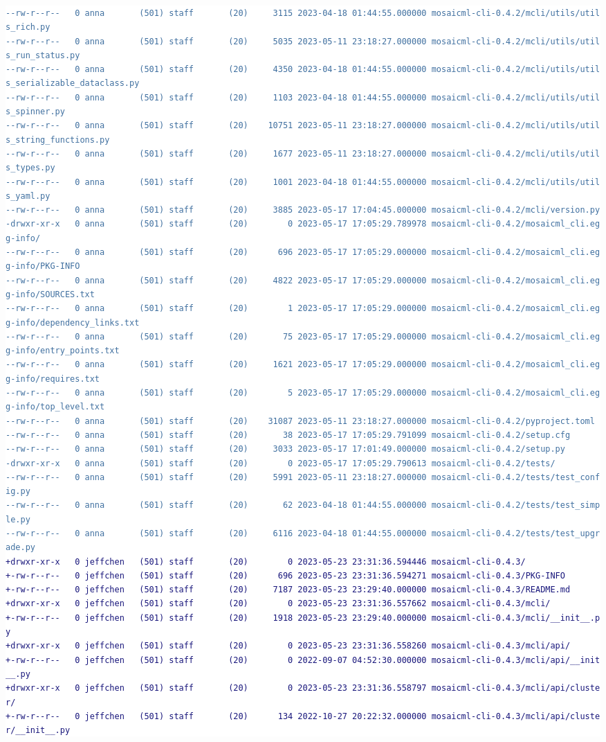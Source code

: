 ```diff
--rw-r--r--   0 anna       (501) staff       (20)     3115 2023-04-18 01:44:55.000000 mosaicml-cli-0.4.2/mcli/utils/utils_rich.py
--rw-r--r--   0 anna       (501) staff       (20)     5035 2023-05-11 23:18:27.000000 mosaicml-cli-0.4.2/mcli/utils/utils_run_status.py
--rw-r--r--   0 anna       (501) staff       (20)     4350 2023-04-18 01:44:55.000000 mosaicml-cli-0.4.2/mcli/utils/utils_serializable_dataclass.py
--rw-r--r--   0 anna       (501) staff       (20)     1103 2023-04-18 01:44:55.000000 mosaicml-cli-0.4.2/mcli/utils/utils_spinner.py
--rw-r--r--   0 anna       (501) staff       (20)    10751 2023-05-11 23:18:27.000000 mosaicml-cli-0.4.2/mcli/utils/utils_string_functions.py
--rw-r--r--   0 anna       (501) staff       (20)     1677 2023-05-11 23:18:27.000000 mosaicml-cli-0.4.2/mcli/utils/utils_types.py
--rw-r--r--   0 anna       (501) staff       (20)     1001 2023-04-18 01:44:55.000000 mosaicml-cli-0.4.2/mcli/utils/utils_yaml.py
--rw-r--r--   0 anna       (501) staff       (20)     3885 2023-05-17 17:04:45.000000 mosaicml-cli-0.4.2/mcli/version.py
-drwxr-xr-x   0 anna       (501) staff       (20)        0 2023-05-17 17:05:29.789978 mosaicml-cli-0.4.2/mosaicml_cli.egg-info/
--rw-r--r--   0 anna       (501) staff       (20)      696 2023-05-17 17:05:29.000000 mosaicml-cli-0.4.2/mosaicml_cli.egg-info/PKG-INFO
--rw-r--r--   0 anna       (501) staff       (20)     4822 2023-05-17 17:05:29.000000 mosaicml-cli-0.4.2/mosaicml_cli.egg-info/SOURCES.txt
--rw-r--r--   0 anna       (501) staff       (20)        1 2023-05-17 17:05:29.000000 mosaicml-cli-0.4.2/mosaicml_cli.egg-info/dependency_links.txt
--rw-r--r--   0 anna       (501) staff       (20)       75 2023-05-17 17:05:29.000000 mosaicml-cli-0.4.2/mosaicml_cli.egg-info/entry_points.txt
--rw-r--r--   0 anna       (501) staff       (20)     1621 2023-05-17 17:05:29.000000 mosaicml-cli-0.4.2/mosaicml_cli.egg-info/requires.txt
--rw-r--r--   0 anna       (501) staff       (20)        5 2023-05-17 17:05:29.000000 mosaicml-cli-0.4.2/mosaicml_cli.egg-info/top_level.txt
--rw-r--r--   0 anna       (501) staff       (20)    31087 2023-05-11 23:18:27.000000 mosaicml-cli-0.4.2/pyproject.toml
--rw-r--r--   0 anna       (501) staff       (20)       38 2023-05-17 17:05:29.791099 mosaicml-cli-0.4.2/setup.cfg
--rw-r--r--   0 anna       (501) staff       (20)     3033 2023-05-17 17:01:49.000000 mosaicml-cli-0.4.2/setup.py
-drwxr-xr-x   0 anna       (501) staff       (20)        0 2023-05-17 17:05:29.790613 mosaicml-cli-0.4.2/tests/
--rw-r--r--   0 anna       (501) staff       (20)     5991 2023-05-11 23:18:27.000000 mosaicml-cli-0.4.2/tests/test_config.py
--rw-r--r--   0 anna       (501) staff       (20)       62 2023-04-18 01:44:55.000000 mosaicml-cli-0.4.2/tests/test_simple.py
--rw-r--r--   0 anna       (501) staff       (20)     6116 2023-04-18 01:44:55.000000 mosaicml-cli-0.4.2/tests/test_upgrade.py
+drwxr-xr-x   0 jeffchen   (501) staff       (20)        0 2023-05-23 23:31:36.594446 mosaicml-cli-0.4.3/
+-rw-r--r--   0 jeffchen   (501) staff       (20)      696 2023-05-23 23:31:36.594271 mosaicml-cli-0.4.3/PKG-INFO
+-rw-r--r--   0 jeffchen   (501) staff       (20)     7187 2023-05-23 23:29:40.000000 mosaicml-cli-0.4.3/README.md
+drwxr-xr-x   0 jeffchen   (501) staff       (20)        0 2023-05-23 23:31:36.557662 mosaicml-cli-0.4.3/mcli/
+-rw-r--r--   0 jeffchen   (501) staff       (20)     1918 2023-05-23 23:29:40.000000 mosaicml-cli-0.4.3/mcli/__init__.py
+drwxr-xr-x   0 jeffchen   (501) staff       (20)        0 2023-05-23 23:31:36.558260 mosaicml-cli-0.4.3/mcli/api/
+-rw-r--r--   0 jeffchen   (501) staff       (20)        0 2022-09-07 04:52:30.000000 mosaicml-cli-0.4.3/mcli/api/__init__.py
+drwxr-xr-x   0 jeffchen   (501) staff       (20)        0 2023-05-23 23:31:36.558797 mosaicml-cli-0.4.3/mcli/api/cluster/
+-rw-r--r--   0 jeffchen   (501) staff       (20)      134 2022-10-27 20:22:32.000000 mosaicml-cli-0.4.3/mcli/api/cluster/__init__.py
```